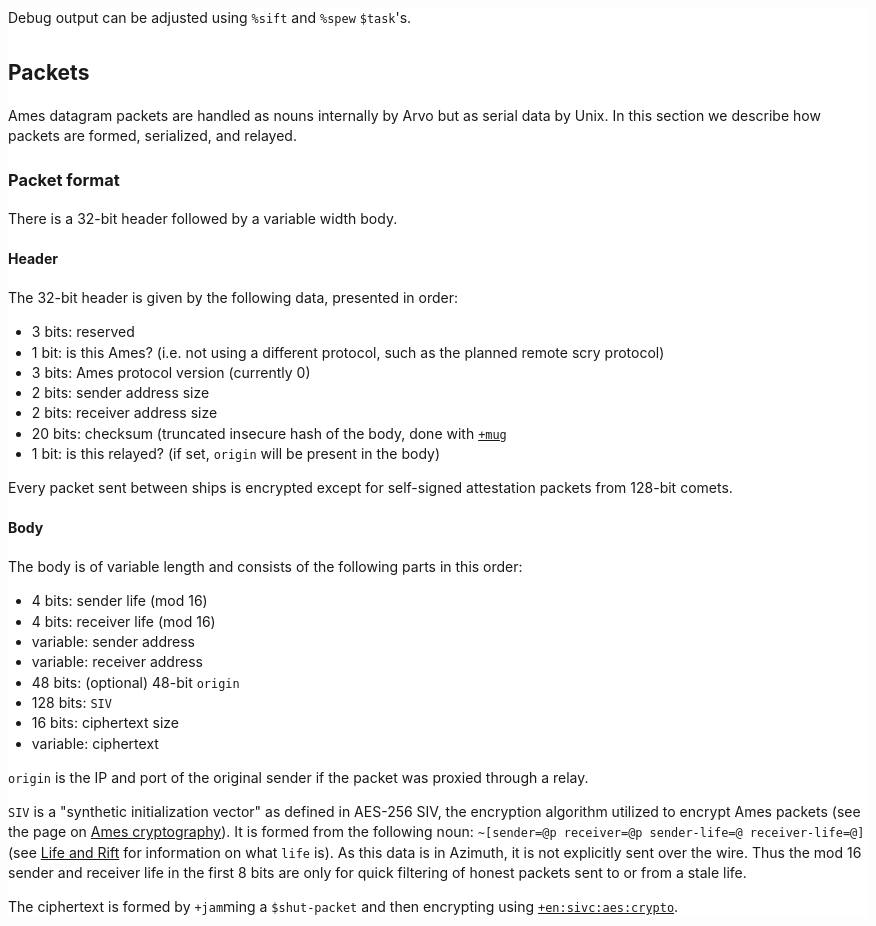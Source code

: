 Debug output can be adjusted using `%sift` and `%spew` `$task`'s.

## Packets

Ames datagram packets are handled as nouns internally by Arvo but as serial data
by Unix. In this section we describe how packets are formed, serialized, and relayed.

### Packet format

There is a 32-bit header followed by a variable width body.

#### Header

The 32-bit header is given by the following data, presented in order:

- 3 bits: reserved
- 1 bit: is this Ames? (i.e. not using a different protocol, such as the
  planned remote scry protocol)
- 3 bits: Ames protocol version (currently 0)
- 2 bits: sender address size
- 2 bits: receiver address size
- 20 bits: checksum (truncated insecure hash of the body, done with
  [`+mug`](/reference/hoon/stdlib/2e#mug)
- 1 bit: is this relayed? (if set, `origin` will be present in the body)

Every packet sent between ships is encrypted except for self-signed attestation packets from 128-bit comets.

#### Body

The body is of variable length and consists of the following parts in this
order:

- 4 bits: sender life (mod 16)
- 4 bits: receiver life (mod 16)
- variable: sender address
- variable: receiver address
- 48 bits: (optional) 48-bit `origin`
- 128 bits: `SIV`
- 16 bits: ciphertext size
- variable: ciphertext

`origin` is the IP and port of the original sender if the packet was proxied
through a relay.

`SIV` is a "synthetic initialization vector" as defined in AES-256 SIV, the encryption
algorithm utilized to encrypt Ames packets (see the page on [Ames
cryptography](/reference/arvo/ames/cryptography)). It is formed from the
following noun: `~[sender=@p receiver=@p sender-life=@ receiver-life=@]` (see
[Life and Rift](/reference/azimuth/life-and-rift) for information on what `life`
is). As this data is in Azimuth, it is not explicitly sent over the wire. Thus
the mod 16 sender and receiver life in the first 8 bits are only for quick
filtering of honest packets sent to or from a stale life.

The ciphertext is formed by `+jam`ming a `$shut-packet` and then encrypting
using [`+en:sivc:aes:crypto`](/reference/arvo/reference/cryptography#en).
